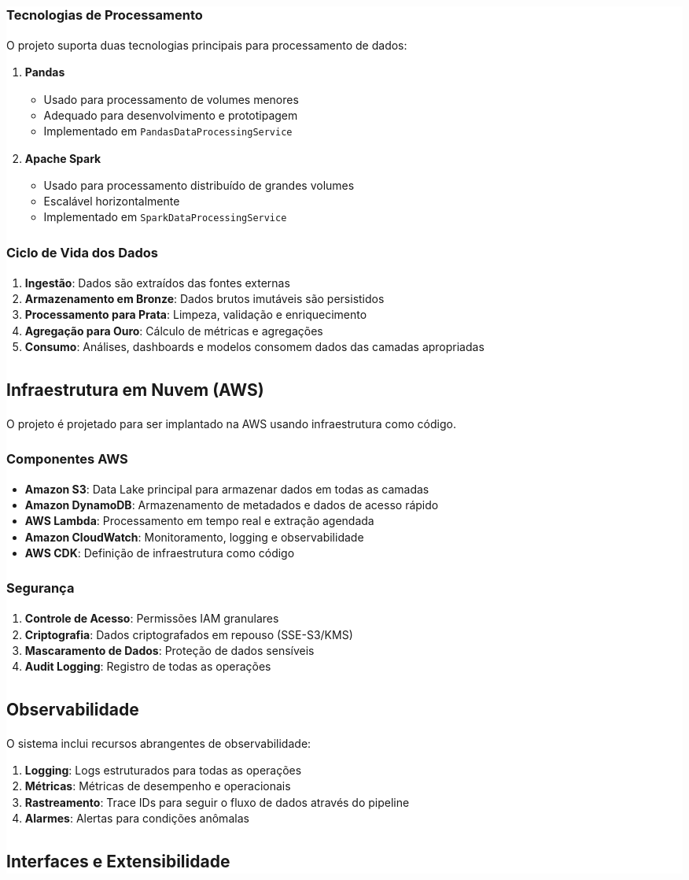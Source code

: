 ### Tecnologias de Processamento

O projeto suporta duas tecnologias principais para processamento de dados:

1. **Pandas**
   - Usado para processamento de volumes menores
   - Adequado para desenvolvimento e prototipagem
   - Implementado em `PandasDataProcessingService`

2. **Apache Spark**
   - Usado para processamento distribuído de grandes volumes
   - Escalável horizontalmente
   - Implementado em `SparkDataProcessingService`

### Ciclo de Vida dos Dados

1. **Ingestão**: Dados são extraídos das fontes externas
2. **Armazenamento em Bronze**: Dados brutos imutáveis são persistidos
3. **Processamento para Prata**: Limpeza, validação e enriquecimento
4. **Agregação para Ouro**: Cálculo de métricas e agregações
5. **Consumo**: Análises, dashboards e modelos consomem dados das camadas apropriadas

## Infraestrutura em Nuvem (AWS)

O projeto é projetado para ser implantado na AWS usando infraestrutura como código.

### Componentes AWS

- **Amazon S3**: Data Lake principal para armazenar dados em todas as camadas
- **Amazon DynamoDB**: Armazenamento de metadados e dados de acesso rápido
- **AWS Lambda**: Processamento em tempo real e extração agendada
- **Amazon CloudWatch**: Monitoramento, logging e observabilidade
- **AWS CDK**: Definição de infraestrutura como código

### Segurança

1. **Controle de Acesso**: Permissões IAM granulares
2. **Criptografia**: Dados criptografados em repouso (SSE-S3/KMS)
3. **Mascaramento de Dados**: Proteção de dados sensíveis
4. **Audit Logging**: Registro de todas as operações

## Observabilidade

O sistema inclui recursos abrangentes de observabilidade:

1. **Logging**: Logs estruturados para todas as operações
2. **Métricas**: Métricas de desempenho e operacionais
3. **Rastreamento**: Trace IDs para seguir o fluxo de dados através do pipeline
4. **Alarmes**: Alertas para condições anômalas

## Interfaces e Extensibilidade
